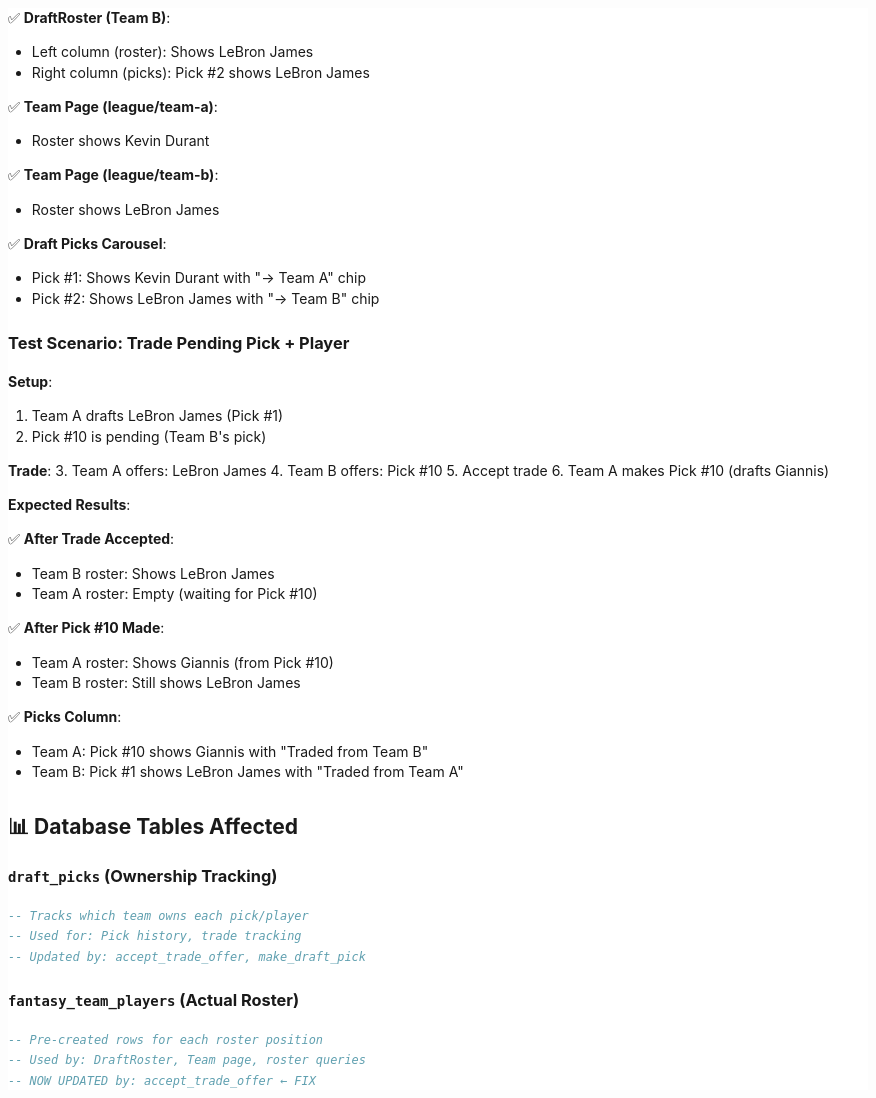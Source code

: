 ✅ **DraftRoster (Team B)**:
- Left column (roster): Shows LeBron James
- Right column (picks): Pick #2 shows LeBron James

✅ **Team Page (league/team-a)**:
- Roster shows Kevin Durant

✅ **Team Page (league/team-b)**:
- Roster shows LeBron James

✅ **Draft Picks Carousel**:
- Pick #1: Shows Kevin Durant with "→ Team A" chip
- Pick #2: Shows LeBron James with "→ Team B" chip

### Test Scenario: Trade Pending Pick + Player

**Setup**:
1. Team A drafts LeBron James (Pick #1)
2. Pick #10 is pending (Team B's pick)

**Trade**:
3. Team A offers: LeBron James
4. Team B offers: Pick #10
5. Accept trade
6. Team A makes Pick #10 (drafts Giannis)

**Expected Results**:

✅ **After Trade Accepted**:
- Team B roster: Shows LeBron James
- Team A roster: Empty (waiting for Pick #10)

✅ **After Pick #10 Made**:
- Team A roster: Shows Giannis (from Pick #10)
- Team B roster: Still shows LeBron James

✅ **Picks Column**:
- Team A: Pick #10 shows Giannis with "Traded from Team B"
- Team B: Pick #1 shows LeBron James with "Traded from Team A"

## 📊 Database Tables Affected

### `draft_picks` (Ownership Tracking)
```sql
-- Tracks which team owns each pick/player
-- Used for: Pick history, trade tracking
-- Updated by: accept_trade_offer, make_draft_pick
```

### `fantasy_team_players` (Actual Roster)
```sql
-- Pre-created rows for each roster position
-- Used by: DraftRoster, Team page, roster queries
-- NOW UPDATED by: accept_trade_offer ← FIX
```
